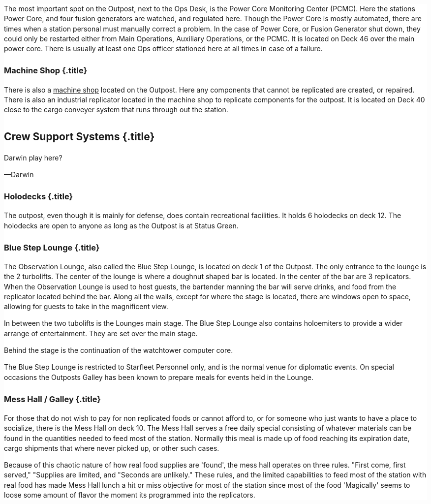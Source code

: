 The most important spot on the Outpost, next to the Ops Desk, is the Power Core Monitoring Center (PCMC). Here the stations Power Core, and four fusion generators are watched, and regulated here. Though the Power Core is mostly automated, there are times when a station personal must manually correct a problem. In the case of Power Core, or Fusion Generator shut down, they could only be restarted either from Main Operations, Auxiliary Operations, or the PCMC. It is located on Deck 46 over the main power core. There is usually at least one Ops officer stationed here at all times in case of a failure.

### Machine Shop {.title}

There is also a [machine shop](machineshop.html "Machine Shop") located on the Outpost. Here any components that cannot be replicated are created, or repaired. There is also an industrial replicator located in the machine shop to replicate components for the outpost. It is located on Deck 40 close to the cargo conveyer system that runs through out the station.

Crew Support Systems {.title}
--------------------

Darwin play here?

—Darwin

### Holodecks {.title}

The outpost, even though it is mainly for defense, does contain recreational facilities. It holds 6 holodecks on deck 12. The holodecks are open to anyone as long as the Outpost is at Status Green.

### Blue Step Lounge {.title}

The Observation Lounge, also called the Blue Step Lounge, is located on deck 1 of the Outpost. The only entrance to the lounge is the 2 turbolifts. The center of the lounge is where a doughnut shaped bar is located. In the center of the bar are 3 replicators. When the Observation Lounge is used to host guests, the bartender manning the bar will serve drinks, and food from the replicator located behind the bar. Along all the walls, except for where the stage is located, there are windows open to space, allowing for guests to take in the magnificent view.

In between the two tubolifts is the Lounges main stage. The Blue Step Lounge also contains holoemiters to provide a wider arrange of entertainment. They are set over the main stage.

Behind the stage is the continuation of the watchtower computer core.

The Blue Step Lounge is restricted to Starfleet Personnel only, and is the normal venue for diplomatic events. On special occasions the Outposts Galley has been known to prepare meals for events held in the Lounge.

### Mess Hall / Galley {.title}

For those that do not wish to pay for non replicated foods or cannot afford to, or for someone who just wants to have a place to socialize, there is the Mess Hall on deck 10. The Mess Hall serves a free daily special consisting of whatever materials can be found in the quantities needed to feed most of the station. Normally this meal is made up of food reaching its expiration date, cargo shipments that where never picked up, or other such cases.

Because of this chaotic nature of how real food supplies are 'found', the mess hall operates on three rules. "First come, first served," "Supplies are limited, and "Seconds are unlikely." These rules, and the limited capabilities to feed most of the station with real food has made Mess Hall lunch a hit or miss objective for most of the station since most of the food 'Magically' seems to loose some amount of flavor the moment its programmed into the replicators.
